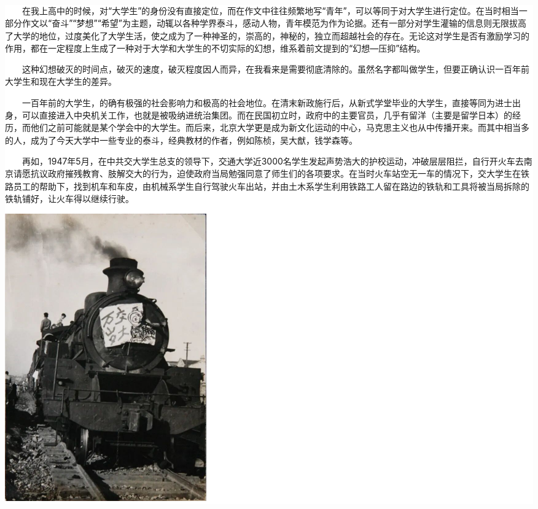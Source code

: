 ​&ensp;&ensp;​&ensp;&ensp;在我上高中的时候，对“大学生”的身份没有直接定位，而在作文中往往频繁地写“青年”，可以等同于对大学生进行定位。在当时相当一部分作文以“奋斗”“梦想”“希望”为主题，动辄以各种学界泰斗，感动人物，青年模范为作为论据。还有一部分对学生灌输的信息则无限拔高了大学的地位，过度美化了大学生活，使之成为了一种神圣的，崇高的，神秘的，独立而超越社会的存在。无论这对学生是否有激励学习的作用，都在一定程度上生成了一种对于大学和大学生的不切实际的幻想，维系着前文提到的“幻想—压抑”结构。

​&ensp;&ensp;​&ensp;&ensp;这种幻想破灭的时间点，破灭的速度，破灭程度因人而异，在我看来是需要彻底清除的。虽然名字都叫做学生，但要正确认识一百年前大学生和现在大学生的差异。

​&ensp;&ensp;​&ensp;&ensp;一百年前的大学生，的确有极强的社会影响力和极高的社会地位。在清末新政施行后，从新式学堂毕业的大学生，直接等同为进士出身，可以直接进入中央机关工作，也就是被吸纳进统治集团。而在民国初立时，政府中的主要官员，几乎有留洋（主要是留学日本）的经历，而他们之前可能就是某个学会中的大学生。而后来，北京大学更是成为新文化运动的中心，马克思主义也从中传播开来。而其中相当多的人，成为了今天大学中一些专业的泰斗，经典教材的作者，例如陈桢，吴大猷，钱学森等。

​&ensp;&ensp;​&ensp;&ensp;再如，1947年5月，在中共交大学生总支的领导下，交通大学近3000名学生发起声势浩大的护校运动，冲破层层阻拦，自行开火车去南京请愿抗议政府摧残教育、肢解交大的行为，迫使政府当局勉强同意了师生们的各项要求。在当时火车站空无一车的情况下，交大学生在铁路员工的帮助下，找到机车和车皮，由机械系学生自行驾驶火车出站，并由土木系学生利用铁路工人留在路边的铁轨和工具将被当局拆除的铁轨铺好，让火车得以继续行驶。

<img src="/static/images/howtodo/1.jpg" alt="交大万岁" style="zoom:50%;" />
